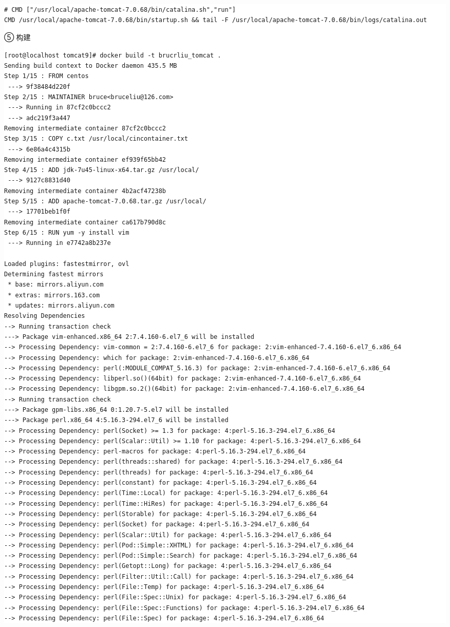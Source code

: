 ```shell
# CMD ["/usr/local/apache-tomcat-7.0.68/bin/catalina.sh","run"]
CMD /usr/local/apache-tomcat-7.0.68/bin/startup.sh && tail -F /usr/local/apache-tomcat-7.0.68/bin/logs/catalina.out
```
⑤ 构建
```shell
[root@localhost tomcat9]# docker build -t brucrliu_tomcat .
Sending build context to Docker daemon 435.5 MB
Step 1/15 : FROM centos
 ---> 9f38484d220f
Step 2/15 : MAINTAINER bruce<bruceliu@126.com>
 ---> Running in 87cf2c0bccc2
 ---> adc219f3a447
Removing intermediate container 87cf2c0bccc2
Step 3/15 : COPY c.txt /usr/local/cincontainer.txt
 ---> 6e86a4c4315b
Removing intermediate container ef939f65bb42
Step 4/15 : ADD jdk-7u45-linux-x64.tar.gz /usr/local/
 ---> 9127c8831d40
Removing intermediate container 4b2acf47238b
Step 5/15 : ADD apache-tomcat-7.0.68.tar.gz /usr/local/
 ---> 17701beb1f0f
Removing intermediate container ca617b790d8c
Step 6/15 : RUN yum -y install vim
 ---> Running in e7742a8b237e

Loaded plugins: fastestmirror, ovl
Determining fastest mirrors
 * base: mirrors.aliyun.com
 * extras: mirrors.163.com
 * updates: mirrors.aliyun.com
Resolving Dependencies
--> Running transaction check
---> Package vim-enhanced.x86_64 2:7.4.160-6.el7_6 will be installed
--> Processing Dependency: vim-common = 2:7.4.160-6.el7_6 for package: 2:vim-enhanced-7.4.160-6.el7_6.x86_64
--> Processing Dependency: which for package: 2:vim-enhanced-7.4.160-6.el7_6.x86_64
--> Processing Dependency: perl(:MODULE_COMPAT_5.16.3) for package: 2:vim-enhanced-7.4.160-6.el7_6.x86_64
--> Processing Dependency: libperl.so()(64bit) for package: 2:vim-enhanced-7.4.160-6.el7_6.x86_64
--> Processing Dependency: libgpm.so.2()(64bit) for package: 2:vim-enhanced-7.4.160-6.el7_6.x86_64
--> Running transaction check
---> Package gpm-libs.x86_64 0:1.20.7-5.el7 will be installed
---> Package perl.x86_64 4:5.16.3-294.el7_6 will be installed
--> Processing Dependency: perl(Socket) >= 1.3 for package: 4:perl-5.16.3-294.el7_6.x86_64
--> Processing Dependency: perl(Scalar::Util) >= 1.10 for package: 4:perl-5.16.3-294.el7_6.x86_64
--> Processing Dependency: perl-macros for package: 4:perl-5.16.3-294.el7_6.x86_64
--> Processing Dependency: perl(threads::shared) for package: 4:perl-5.16.3-294.el7_6.x86_64
--> Processing Dependency: perl(threads) for package: 4:perl-5.16.3-294.el7_6.x86_64
--> Processing Dependency: perl(constant) for package: 4:perl-5.16.3-294.el7_6.x86_64
--> Processing Dependency: perl(Time::Local) for package: 4:perl-5.16.3-294.el7_6.x86_64
--> Processing Dependency: perl(Time::HiRes) for package: 4:perl-5.16.3-294.el7_6.x86_64
--> Processing Dependency: perl(Storable) for package: 4:perl-5.16.3-294.el7_6.x86_64
--> Processing Dependency: perl(Socket) for package: 4:perl-5.16.3-294.el7_6.x86_64
--> Processing Dependency: perl(Scalar::Util) for package: 4:perl-5.16.3-294.el7_6.x86_64
--> Processing Dependency: perl(Pod::Simple::XHTML) for package: 4:perl-5.16.3-294.el7_6.x86_64
--> Processing Dependency: perl(Pod::Simple::Search) for package: 4:perl-5.16.3-294.el7_6.x86_64
--> Processing Dependency: perl(Getopt::Long) for package: 4:perl-5.16.3-294.el7_6.x86_64
--> Processing Dependency: perl(Filter::Util::Call) for package: 4:perl-5.16.3-294.el7_6.x86_64
--> Processing Dependency: perl(File::Temp) for package: 4:perl-5.16.3-294.el7_6.x86_64
--> Processing Dependency: perl(File::Spec::Unix) for package: 4:perl-5.16.3-294.el7_6.x86_64
--> Processing Dependency: perl(File::Spec::Functions) for package: 4:perl-5.16.3-294.el7_6.x86_64
--> Processing Dependency: perl(File::Spec) for package: 4:perl-5.16.3-294.el7_6.x86_64
```